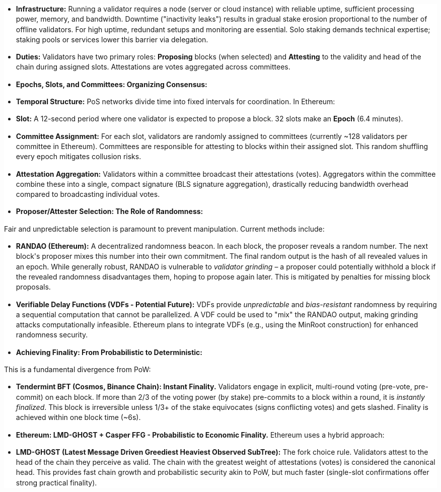 *   **Infrastructure:** Running a validator requires a node (server or cloud instance) with reliable uptime, sufficient processing power, memory, and bandwidth. Downtime ("inactivity leaks") results in gradual stake erosion proportional to the number of offline validators. For high uptime, redundant setups and monitoring are essential. Solo staking demands technical expertise; staking pools or services lower this barrier via delegation.

*   **Duties:** Validators have two primary roles: **Proposing** blocks (when selected) and **Attesting** to the validity and head of the chain during assigned slots. Attestations are votes aggregated across committees.

*   **Epochs, Slots, and Committees: Organizing Consensus:**

*   **Temporal Structure:** PoS networks divide time into fixed intervals for coordination. In Ethereum:

*   **Slot:** A 12-second period where one validator is expected to propose a block. 32 slots make an **Epoch** (6.4 minutes).

*   **Committee Assignment:** For each slot, validators are randomly assigned to committees (currently ~128 validators per committee in Ethereum). Committees are responsible for attesting to blocks within their assigned slot. This random shuffling every epoch mitigates collusion risks.

*   **Attestation Aggregation:** Validators within a committee broadcast their attestations (votes). Aggregators within the committee combine these into a single, compact signature (BLS signature aggregation), drastically reducing bandwidth overhead compared to broadcasting individual votes.

*   **Proposer/Attester Selection: The Role of Randomness:**

Fair and unpredictable selection is paramount to prevent manipulation. Current methods include:

*   **RANDAO (Ethereum):** A decentralized randomness beacon. In each block, the proposer reveals a random number. The next block's proposer mixes this number into their own commitment. The final random output is the hash of all revealed values in an epoch. While generally robust, RANDAO is vulnerable to *validator grinding* – a proposer could potentially withhold a block if the revealed randomness disadvantages them, hoping to propose again later. This is mitigated by penalties for missing block proposals.

*   **Verifiable Delay Functions (VDFs - Potential Future):** VDFs provide *unpredictable* and *bias-resistant* randomness by requiring a sequential computation that cannot be parallelized. A VDF could be used to "mix" the RANDAO output, making grinding attacks computationally infeasible. Ethereum plans to integrate VDFs (e.g., using the MinRoot construction) for enhanced randomness security.

*   **Achieving Finality: From Probabilistic to Deterministic:**

This is a fundamental divergence from PoW:

*   **Tendermint BFT (Cosmos, Binance Chain): Instant Finality.** Validators engage in explicit, multi-round voting (pre-vote, pre-commit) on each block. If more than 2/3 of the voting power (by stake) pre-commits to a block within a round, it is *instantly finalized*. This block is irreversible unless 1/3+ of the stake equivocates (signs conflicting votes) and gets slashed. Finality is achieved within one block time (~6s).

*   **Ethereum: LMD-GHOST + Casper FFG - Probabilistic to Economic Finality.** Ethereum uses a hybrid approach:

*   **LMD-GHOST (Latest Message Driven Greediest Heaviest Observed SubTree):** The fork choice rule. Validators attest to the head of the chain they perceive as valid. The chain with the greatest weight of attestations (votes) is considered the canonical head. This provides fast chain growth and probabilistic security akin to PoW, but much faster (single-slot confirmations offer strong practical finality).
